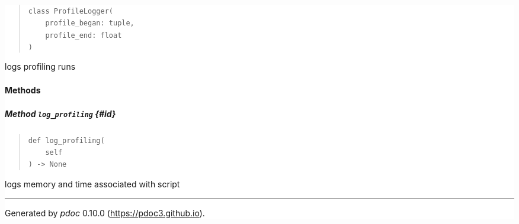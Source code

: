 

>     class ProfileLogger(
>         profile_began: tuple,
>         profile_end: float
>     )


logs profiling runs







    
#### Methods


    
##### Method `log_profiling` {#id}




>     def log_profiling(
>         self
>     ) ‑> None


logs memory and time associated with script


-----
Generated by *pdoc* 0.10.0 (<https://pdoc3.github.io>).
